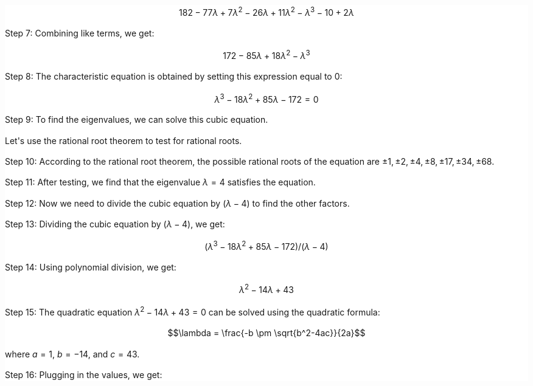 

$$182-77\lambda+7\lambda^2 - 26\lambda+11\lambda^2 - \lambda^3 - 10 + 2\lambda$$



Step 7: Combining like terms, we get:



$$172 - 85\lambda + 18\lambda^2 - \lambda^3$$



Step 8: The characteristic equation is obtained by setting this expression equal to 0:



$$\lambda^3 - 18\lambda^2 + 85\lambda - 172 = 0$$



Step 9: To find the eigenvalues, we can solve this cubic equation. 



Let's use the rational root theorem to test for rational roots.



Step 10: According to the rational root theorem, the possible rational roots of the equation are $\pm1, \pm 2, \pm 4, \pm 8, \pm 17, \pm 34, \pm 68$.



Step 11: After testing, we find that the eigenvalue $\lambda = 4$ satisfies the equation.



Step 12: Now we need to divide the cubic equation by $(\lambda - 4)$ to find the other factors.



Step 13: Dividing the cubic equation by $(\lambda - 4)$, we get:



$$(\lambda^3 - 18\lambda^2 + 85\lambda - 172) / (\lambda - 4)$$



Step 14: Using polynomial division, we get:



$$\lambda^2 - 14\lambda + 43$$



Step 15: The quadratic equation $\lambda^2 - 14\lambda + 43 = 0$ can be solved using the quadratic formula:



$$\lambda = \frac{-b \pm \sqrt{b^2-4ac}}{2a}$$



where $a = 1$, $b = -14$, and $c = 43$.



Step 16: Plugging in the values, we get:


